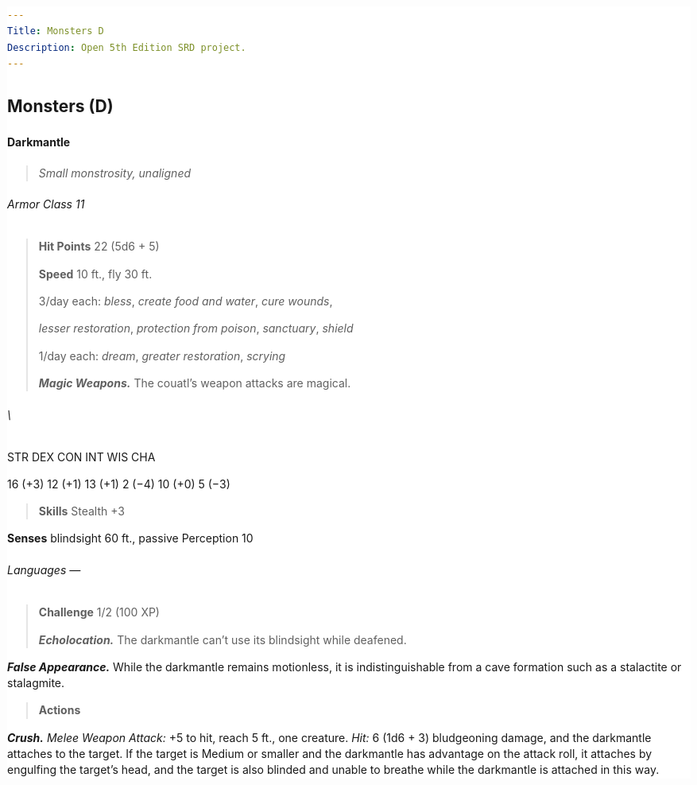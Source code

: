 ```yaml
---
Title: Monsters D
Description: Open 5th Edition SRD project.
---
```



Monsters (D)
------------

#### Darkmantle

> *Small monstrosity, unaligned*

###### Armor Class 11

> **Hit Points** 22 (5d6 + 5)
>
> **Speed** 10 ft., fly 30 ft.
>
> 3/day each: *bless*, *create food and water*, *cure wounds*,
>
> *lesser restoration*, *protection from poison*, *sanctuary*, *shield*
>
> 1/day each: *dream*, *greater restoration*, *scrying*
>
> ***Magic Weapons.*** The couatl’s weapon attacks are magical.

###### \
STR DEX CON INT WIS CHA

16 (+3) 12 (+1) 13 (+1) 2 (−4) 10 (+0) 5 (−3)

> **Skills** Stealth +3

**Senses** blindsight 60 ft., passive Perception 10

###### Languages —

> **Challenge** 1/2 (100 XP)
>
> ***Echolocation.*** The darkmantle can’t use its blindsight while
> deafened.

***False Appearance.*** While the darkmantle remains motionless, it is
indistinguishable from a cave formation such as a stalactite or
stalagmite.

> **Actions**

***Crush.** Melee Weapon Attack:* +5 to hit, reach 5 ft., one creature.
*Hit:* 6 (1d6 + 3) bludgeoning damage, and the darkmantle attaches to
the target. If the target is Medium or smaller and the darkmantle has
advantage on the attack roll, it attaches by engulfing the target’s
head, and the target is also blinded and unable to breathe while the
darkmantle is attached in this way.
